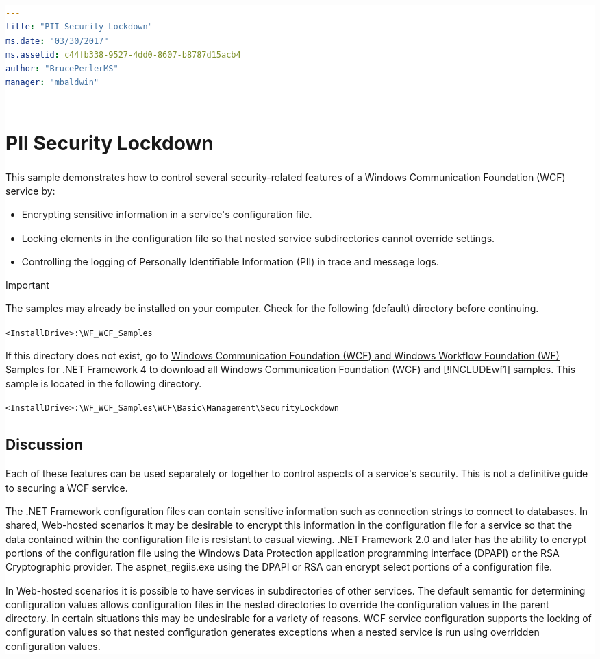 ```yaml
---
title: "PII Security Lockdown"
ms.date: "03/30/2017"
ms.assetid: c44fb338-9527-4dd0-8607-b8787d15acb4
author: "BrucePerlerMS"
manager: "mbaldwin"
---
```

# PII Security Lockdown
This sample demonstrates how to control several security-related features of a Windows Communication Foundation (WCF) service by:  
  
-   Encrypting sensitive information in a service's configuration file.  
  
-   Locking elements in the configuration file so that nested service subdirectories cannot override settings.  
  
-   Controlling the logging of Personally Identifiable Information (PII) in trace and message logs.  
  
> [!IMPORTANT]
>  The samples may already be installed on your computer. Check for the following (default) directory before continuing.  
>   
>  `<InstallDrive>:\WF_WCF_Samples`  
>   
>  If this directory does not exist, go to [Windows Communication Foundation (WCF) and Windows Workflow Foundation (WF) Samples for .NET Framework 4](http://go.microsoft.com/fwlink/?LinkId=150780) to download all Windows Communication Foundation (WCF) and [!INCLUDE[wf1](../../../../includes/wf1-md.md)] samples. This sample is located in the following directory.  
>   
>  `<InstallDrive>:\WF_WCF_Samples\WCF\Basic\Management\SecurityLockdown`  
  
## Discussion  
 Each of these features can be used separately or together to control aspects of a service's security. This is not a definitive guide to securing a WCF service.  
  
 The .NET Framework configuration files can contain sensitive information such as connection strings to connect to databases. In shared, Web-hosted scenarios it may be desirable to encrypt this information in the configuration file for a service so that the data contained within the configuration file is resistant to casual viewing. .NET Framework 2.0 and later has the ability to encrypt portions of the configuration file using the Windows Data Protection application programming interface (DPAPI) or the RSA Cryptographic provider. The aspnet_regiis.exe using the DPAPI or RSA can encrypt select portions of a configuration file.  
  
 In Web-hosted scenarios it is possible to have services in subdirectories of other services. The default semantic for determining configuration values allows configuration files in the nested directories to override the configuration values in the parent directory. In certain situations this may be undesirable for a variety of reasons. WCF service configuration supports the locking of configuration values so that nested configuration generates exceptions when a nested service is run using overridden configuration values.  
  